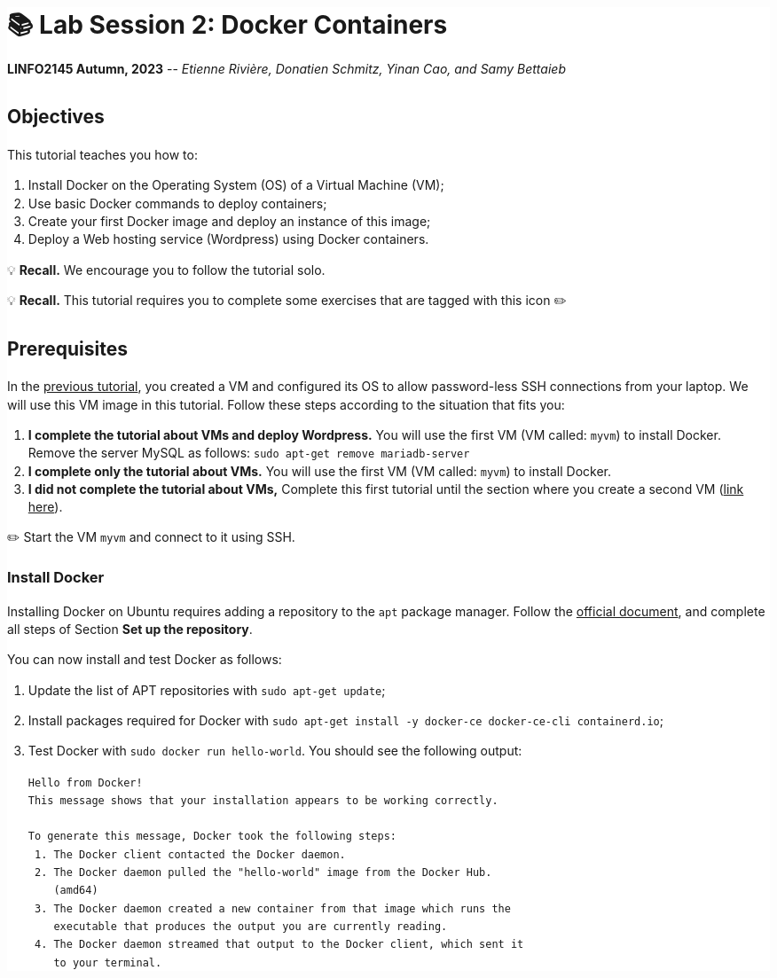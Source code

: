 # :books: Lab Session 2: Docker Containers

**LINFO2145 Autumn, 2023** -- *Etienne Rivière, Donatien Schmitz, Yinan Cao, and Samy Bettaieb*

## Objectives

This tutorial teaches you how to:

1. Install Docker on the Operating System (OS) of a Virtual Machine (VM);
1. Use basic Docker commands to deploy containers;
1. Create your first Docker image and deploy an instance of this image;
1. Deploy a Web hosting service (Wordpress) using Docker containers.

:bulb: **Recall.**
We encourage you to follow the tutorial solo.

:bulb: **Recall.**
This tutorial requires you to complete some exercises that are tagged with this icon :pencil2:

## Prerequisites

In the [previous tutorial](../01_VirtualMachines/README.md#launching-multiple-vms), you created a VM and configured its OS to allow password-less SSH connections from your laptop.
We will use this VM image in this tutorial. Follow these steps according to the situation that fits you:

1. **I complete the tutorial about VMs and deploy Wordpress.** You will use the first VM (VM called: `myvm`) to install Docker. Remove the server MySQL as follows: `sudo apt-get remove mariadb-server`
2. **I complete only the tutorial about VMs.** You will use the first VM (VM called: `myvm`) to install Docker.
3. **I did not complete the tutorial about VMs,** Complete this first tutorial until the section where you create a second VM ([link here](../01_VirtualMachines/README.md#log-on-the-vm-clone)).

:pencil2: Start the VM `myvm` and connect to it using SSH.

### Install Docker

Installing Docker on Ubuntu requires adding a repository to the `apt` package manager.
Follow the [official document](https://docs.docker.com/install/linux/docker-ce/ubuntu/#install-using-the-repository), and complete all steps of Section **Set up the repository**.

You can now install and test Docker as follows:

1. Update the list of APT repositories with `sudo apt-get update`;
1. Install packages required for Docker with `sudo apt-get install -y docker-ce docker-ce-cli containerd.io`;
1. Test Docker with `sudo docker run hello-world`. You should see the following output:

    ``` text
    Hello from Docker!
    This message shows that your installation appears to be working correctly.

    To generate this message, Docker took the following steps:
     1. The Docker client contacted the Docker daemon.
     2. The Docker daemon pulled the "hello-world" image from the Docker Hub.
        (amd64)
     3. The Docker daemon created a new container from that image which runs the
        executable that produces the output you are currently reading.
     4. The Docker daemon streamed that output to the Docker client, which sent it
        to your terminal.
